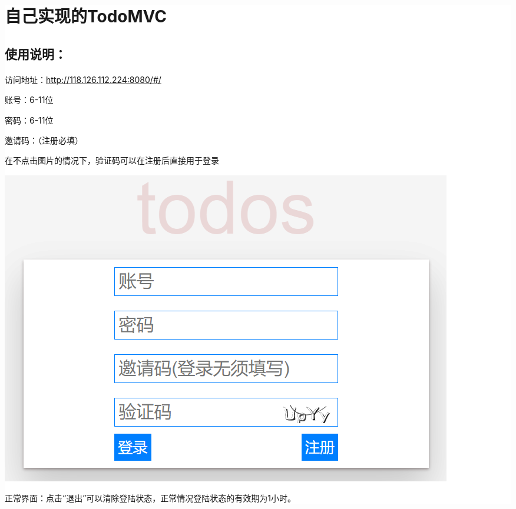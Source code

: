 # 自己实现的TodoMVC

## 使用说明：

访问地址：http://118.126.112.224:8080/#/

账号：6-11位

密码：6-11位

邀请码：（注册必填）

在不点击图片的情况下，验证码可以在注册后直接用于登录

![1594026192037](./pic/login.png)

正常界面：点击“退出”可以清除登陆状态，正常情况登陆状态的有效期为1小时。

